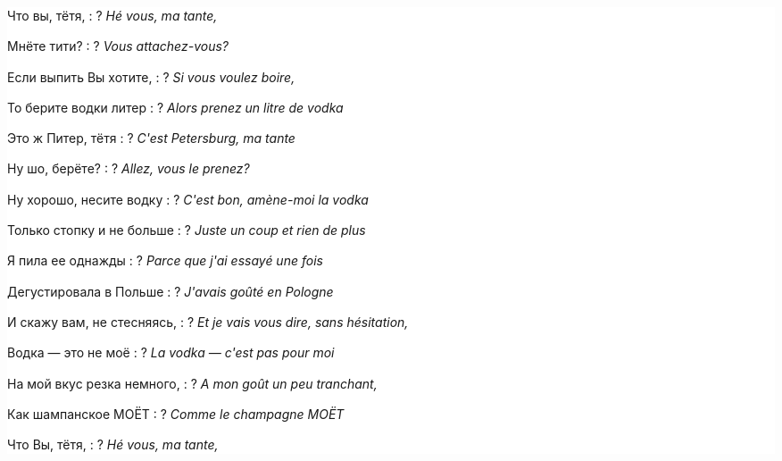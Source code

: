 Что вы, тётя,
: ?
*Hé vous, ma tante,*

Мнёте тити?
: ?
*Vous attachez-vous?*

Если выпить Вы хотите,
: ?
*Si vous voulez boire,*

То берите водки литер
: ?
*Alors prenez un litre de vodka*

Это ж Питер, тётя
: ?
*C'est Petersburg, ma tante*

Ну шо, берёте?
: ?
*Allez, vous le prenez?*

Ну хорошо, несите водку
: ?
*C'est bon, amène-moi la vodka*

Только стопку и не больше
: ?
*Juste un coup et rien de plus*

Я пила ее однажды
: ?
*Parce que j'ai essayé une fois*

Дегустировала в Польше
: ?
*J'avais goûté en Pologne*

И скажу вам, не стесняясь,
: ?
*Et je vais vous dire, sans hésitation,*

Водка — это не моё
: ?
*La vodka — c'est pas pour moi*

На мой вкус резка немного,
: ?
*A mon goût un peu tranchant,*

Как шампанское МОЁТ
: ?
*Comme le champagne МОЁТ*

Что Вы, тётя,
: ?
*Hé vous, ma tante,*

